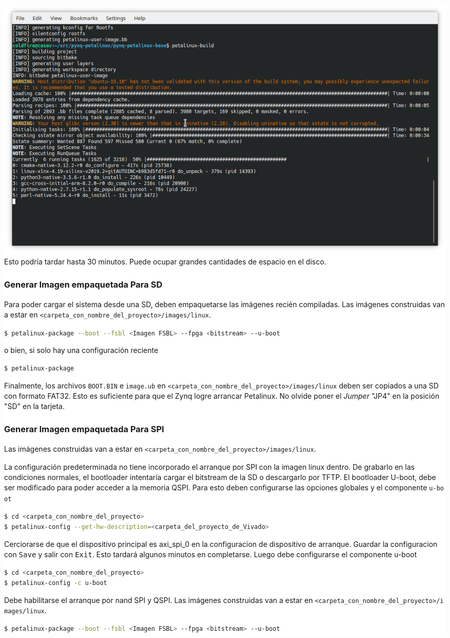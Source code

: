 ![Construyendo Petalinux](https://github.com/ColdfireMC/pynq-petalinux-demo/blob/master/pynq-vitis-doc/Screenshot_20200429_222955.png "Construyendo Petalinux")
Esto podría tardar hasta 30 minutos. Puede ocupar grandes cantidades de espacio en el disco.

### Generar Imagen empaquetada Para SD ###
Para poder cargar el sistema desde una SD, deben empaquetarse las imágenes recién compiladas. Las imágenes construidas van a estar en `<carpeta_con_nombre_del_proyecto>/images/linux`. 
```bash
$ petalinux-package --boot --fsbl <Imagen FSBL> --fpga <bitstream> --u-boot
```
o bien, si solo hay una configuración reciente
```bash
$ petalinux-package
```
Finalmente, los archivos `BOOT.BIN` e `image.ub` en `<carpeta_con_nombre_del_proyecto>/images/linux` deben ser copiados a una SD con formato FAT32. Esto es suficiente para que el Zynq logre arrancar Petalinux. No olvide poner el *Jumper* "JP4" en la posición "SD" en la tarjeta.

### Generar Imagen empaquetada Para SPI ###
Las imágenes construidas van a estar en `<carpeta_con_nombre_del_proyecto>/images/linux`.

La configuración predeterminada no tiene incorporado el arranque por SPI con la imagen linux dentro. De grabarlo en las condiciones normales, el bootloader intentaría cargar el bitstream de la SD o descargarlo por TFTP. El bootloader U-boot, debe ser modificado para poder acceder a la memoria QSPI. Para esto deben configurarse las opciones globales y el componente `u-boot`
```bash
$ cd <carpeta_con_nombre_del_proyecto>
$ petalinux-config --get-hw-description=<carpeta_del_proyecto_de_Vivado>
```
Cerciorarse de que el dispositivo principal es axi_spi_0 en la configuracion de dispositivo de arranque.
Guardar la configuracion con <kbd>Save</kbd> y salir con <kbd>Exit</kbd>. Esto tardará algunos minutos en completarse.
Luego debe configurarse el componente u-boot
```bash
$ cd <carpeta_con_nombre_del_proyecto>
$ petalinux-config -c u-boot
```
Debe habilitarse el arranque por nand SPI y QSPI.
Las imágenes construidas van a estar en `<carpeta_con_nombre_del_proyecto>/images/linux`. 
```bash
$ petalinux-package --boot --fsbl <Imagen FSBL> --fpga <bitstream> --u-boot
```